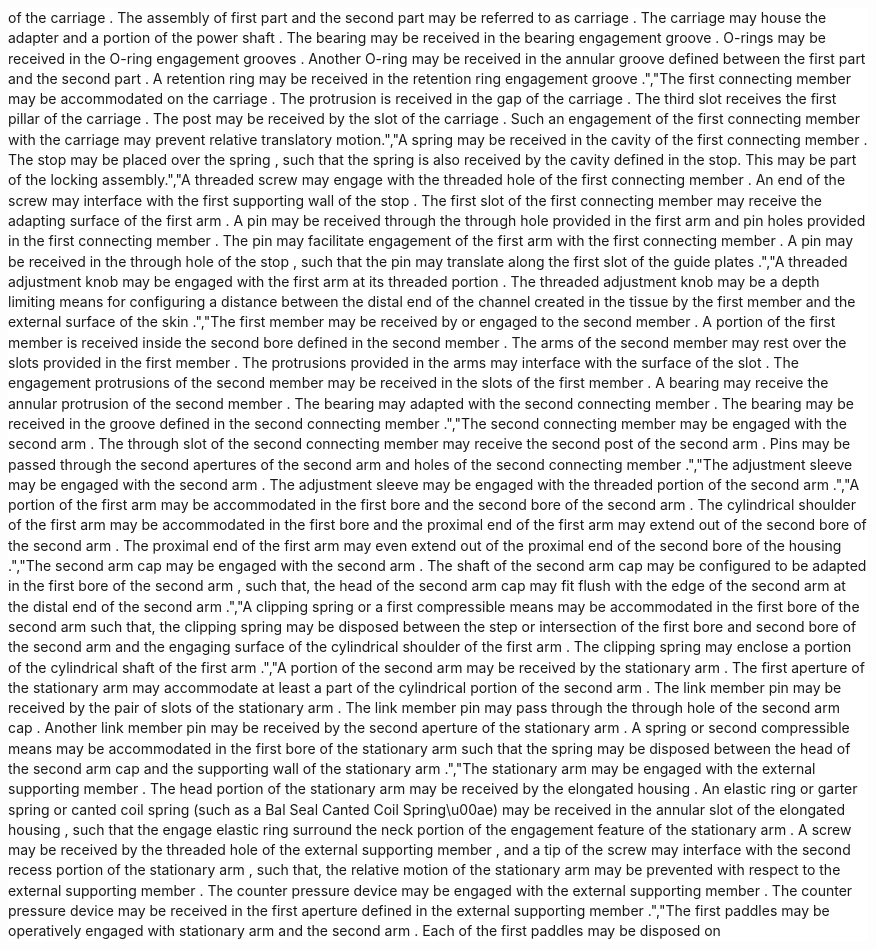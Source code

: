 of the carriage . The assembly of first part  and the second part  may be referred to as carriage . The carriage  may house the adapter  and a portion of the power shaft . The bearing  may be received in the bearing engagement groove . O-rings  may be received in the O-ring engagement grooves . Another O-ring  may be received in the annular groove  defined between the first part  and the second part . A retention ring  may be received in the retention ring engagement groove .","The first connecting member  may be accommodated on the carriage . The protrusion  is received in the gap  of the carriage . The third slot  receives the first pillar  of the carriage . The post  may be received by the slot  of the carriage . Such an engagement of the first connecting member  with the carriage  may prevent relative translatory motion.","A spring  may be received in the cavity  of the first connecting member . The stop  may be placed over the spring , such that the spring  is also received by the cavity  defined in the stop. This may be part of the locking assembly.","A threaded screw  may engage with the threaded hole  of the first connecting member . An end of the screw  may interface with the first supporting wall  of the stop . The first slot  of the first connecting member  may receive the adapting surface  of the first arm . A pin  may be received through the through hole  provided in the first arm  and pin holes  provided in the first connecting member . The pin  may facilitate engagement of the first arm  with the first connecting member . A pin  may be received in the through hole  of the stop , such that the pin  may translate along the first slot  of the guide plates .","A threaded adjustment knob  may be engaged with the first arm  at its threaded portion . The threaded adjustment knob  may be a depth limiting means for configuring a distance between the distal end of the channel created in the tissue by the first member  and the external surface  of the skin .","The first member  may be received by or engaged to the second member . A portion of the first member  is received inside the second bore  defined in the second member . The arms  of the second member  may rest over the slots  provided in the first member . The protrusions  provided in the arms  may interface with the surface of the slot . The engagement protrusions  of the second member  may be received in the slots  of the first member . A bearing  may receive the annular protrusion  of the second member . The bearing  may adapted with the second connecting member . The bearing  may be received in the groove  defined in the second connecting member .","The second connecting member  may be engaged with the second arm . The through slot  of the second connecting member  may receive the second post  of the second arm . Pins  may be passed through the second apertures  of the second arm  and holes  of the second connecting member .","The adjustment sleeve  may be engaged with the second arm . The adjustment sleeve  may be engaged with the threaded portion  of the second arm .","A portion of the first arm  may be accommodated in the first bore  and the second bore  of the second arm . The cylindrical shoulder  of the first arm  may be accommodated in the first bore  and the proximal end  of the first arm  may extend out of the second bore  of the second arm . The proximal end  of the first arm  may even extend out of the proximal end  of the second bore  of the housing .","The second arm cap  may be engaged with the second arm . The shaft  of the second arm cap  may be configured to be adapted in the first bore  of the second arm , such that, the head  of the second arm cap  may fit flush with the edge of the second arm  at the distal end  of the second arm .","A clipping spring  or a first compressible means may be accommodated in the first bore  of the second arm  such that, the clipping spring  may be disposed between the step  or intersection of the first bore  and second bore  of the second arm  and the engaging surface  of the cylindrical shoulder  of the first arm . The clipping spring  may enclose a portion of the cylindrical shaft of the first arm .","A portion of the second arm  may be received by the stationary arm . The first aperture  of the stationary arm  may accommodate at least a part of the cylindrical portion of the second arm . The link member pin  may be received by the pair of slots  of the stationary arm . The link member pin  may pass through the through hole  of the second arm cap . Another link member pin  may be received by the second aperture  of the stationary arm . A spring  or second compressible means may be accommodated in the first bore  of the stationary arm  such that the spring  may be disposed between the head  of the second arm cap  and the supporting wall  of the stationary arm .","The stationary arm  may be engaged with the external supporting member . The head portion  of the stationary arm  may be received by the elongated housing . An elastic ring  or garter spring or canted coil spring (such as a Bal Seal Canted Coil Spring\u00ae) may be received in the annular slot  of the elongated housing , such that the engage elastic ring  surround the neck portion  of the engagement feature  of the stationary arm . A screw  may be received by the threaded hole  of the external supporting member , and a tip of the screw  may interface with the second recess portion  of the stationary arm , such that, the relative motion of the stationary arm  may be prevented with respect to the external supporting member . The counter pressure device  may be engaged with the external supporting member . The counter pressure device  may be received in the first aperture  defined in the external supporting member .","The first paddles  may be operatively engaged with stationary arm  and the second arm . Each of the first paddles  may be disposed on